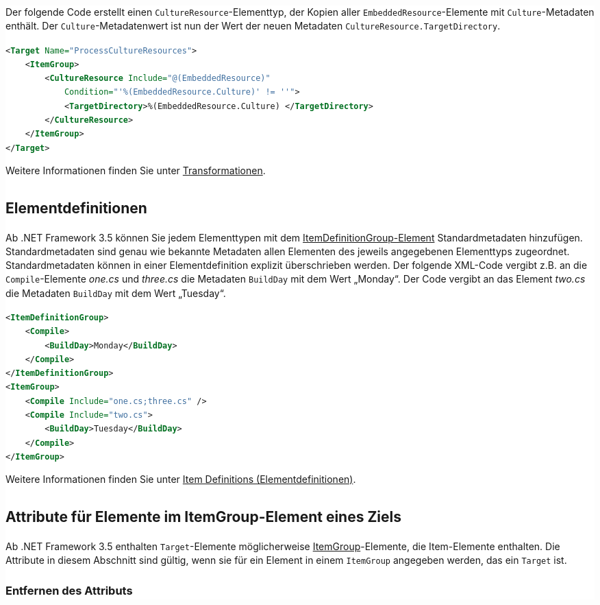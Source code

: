  Der folgende Code erstellt einen `CultureResource`-Elementtyp, der Kopien aller `EmbeddedResource`-Elemente mit `Culture`-Metadaten enthält. Der `Culture`-Metadatenwert ist nun der Wert der neuen Metadaten `CultureResource.TargetDirectory`.

```xml
<Target Name="ProcessCultureResources">
    <ItemGroup>
        <CultureResource Include="@(EmbeddedResource)"
            Condition="'%(EmbeddedResource.Culture)' != ''">
            <TargetDirectory>%(EmbeddedResource.Culture) </TargetDirectory>
        </CultureResource>
    </ItemGroup>
</Target>
```

 Weitere Informationen finden Sie unter [Transformationen](../msbuild/msbuild-transforms.md).

## <a name="item-definitions"></a>Elementdefinitionen

 Ab .NET Framework 3.5 können Sie jedem Elementtypen mit dem [ItemDefinitionGroup-Element](../msbuild/itemdefinitiongroup-element-msbuild.md) Standardmetadaten hinzufügen. Standardmetadaten sind genau wie bekannte Metadaten allen Elementen des jeweils angegebenen Elementtyps zugeordnet. Standardmetadaten können in einer Elementdefinition explizit überschrieben werden. Der folgende XML-Code vergibt z.B. an die `Compile`-Elemente *one.cs* und *three.cs* die Metadaten `BuildDay` mit dem Wert „Monday“. Der Code vergibt an das Element *two.cs* die Metadaten `BuildDay` mit dem Wert „Tuesday“.

```xml
<ItemDefinitionGroup>
    <Compile>
        <BuildDay>Monday</BuildDay>
    </Compile>
</ItemDefinitionGroup>
<ItemGroup>
    <Compile Include="one.cs;three.cs" />
    <Compile Include="two.cs">
        <BuildDay>Tuesday</BuildDay>
    </Compile>
</ItemGroup>
```

 Weitere Informationen finden Sie unter [Item Definitions (Elementdefinitionen)](../msbuild/item-definitions.md).

## <a name="attributes-for-items-in-an-itemgroup-of-a-target"></a>Attribute für Elemente im ItemGroup-Element eines Ziels

 Ab .NET Framework 3.5 enthalten `Target`-Elemente möglicherweise [ItemGroup](../msbuild/itemgroup-element-msbuild.md)-Elemente, die Item-Elemente enthalten. Die Attribute in diesem Abschnitt sind gültig, wenn sie für ein Element in einem `ItemGroup` angegeben werden, das ein `Target` ist.

### <a name="BKMK_RemoveAttribute"></a> Entfernen des Attributs
